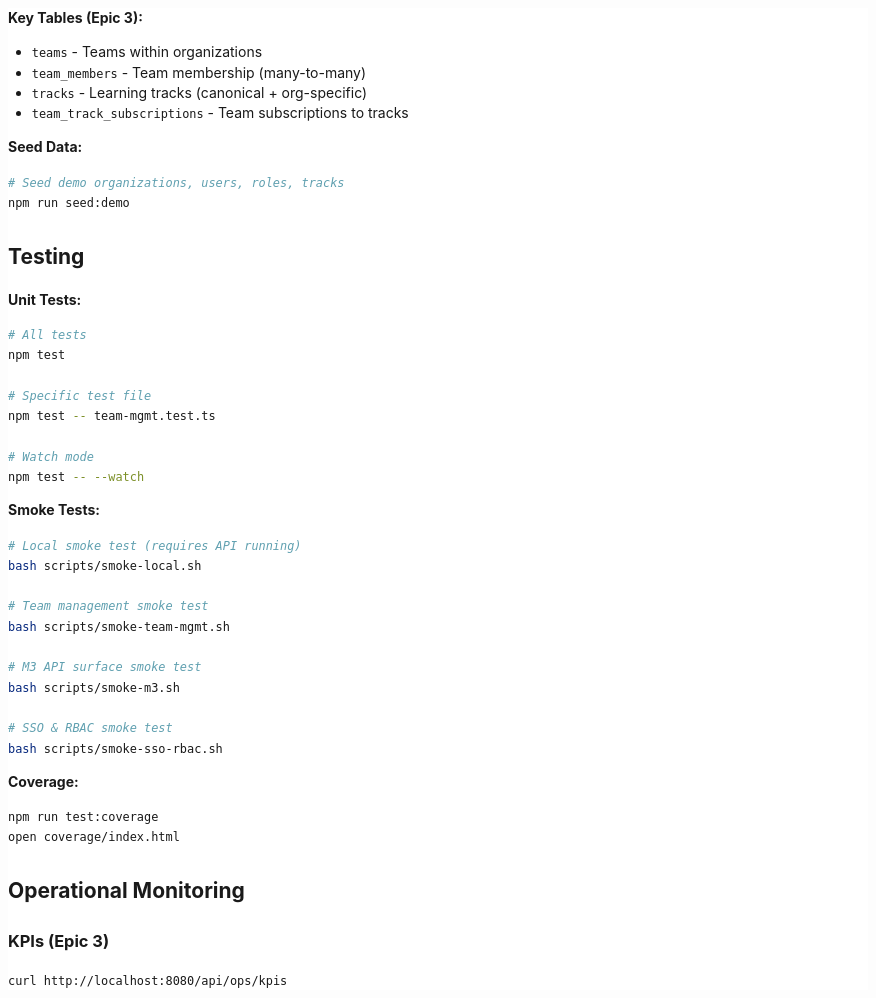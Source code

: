 **Key Tables (Epic 3):**
- `teams` - Teams within organizations
- `team_members` - Team membership (many-to-many)
- `tracks` - Learning tracks (canonical + org-specific)
- `team_track_subscriptions` - Team subscriptions to tracks

**Seed Data:**
```bash
# Seed demo organizations, users, roles, tracks
npm run seed:demo
```

## Testing

**Unit Tests:**
```bash
# All tests
npm test

# Specific test file
npm test -- team-mgmt.test.ts

# Watch mode
npm test -- --watch
```

**Smoke Tests:**
```bash
# Local smoke test (requires API running)
bash scripts/smoke-local.sh

# Team management smoke test
bash scripts/smoke-team-mgmt.sh

# M3 API surface smoke test
bash scripts/smoke-m3.sh

# SSO & RBAC smoke test
bash scripts/smoke-sso-rbac.sh
```

**Coverage:**
```bash
npm run test:coverage
open coverage/index.html
```

## Operational Monitoring

### KPIs (Epic 3)

```bash
curl http://localhost:8080/api/ops/kpis
```
